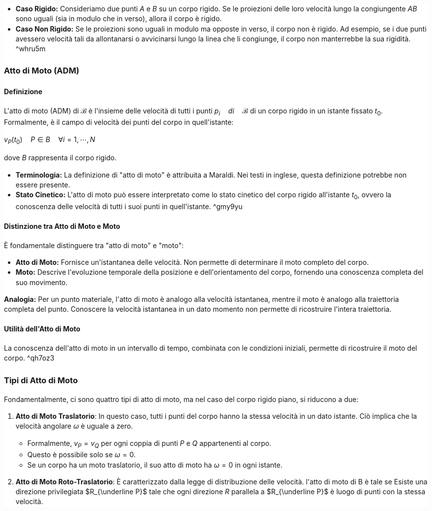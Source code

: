 - **Caso Rigido:** Consideriamo due punti _A_ e _B_ su un corpo rigido. Se le proiezioni delle loro velocità lungo la congiungente _AB_ sono uguali (sia in modulo che in verso), allora il corpo è rigido.
- **Caso Non Rigido:** Se le proiezioni sono uguali in modulo ma opposte in verso, il corpo non è rigido. Ad esempio, se i due punti avessero velocità tali da allontanarsi o avvicinarsi lungo la linea che li congiunge, il corpo non manterrebbe la sua rigidità. ^whru5m

### Atto di Moto (ADM)

#### Definizione

L'atto di moto (ADM) di $\mathcal{B}$ è l'insieme delle velocità di tutti i punti $p_i \quad di \quad \mathcal{B}$ di un corpo rigido in un istante fissato $t_0$.
Formalmente, è il campo di velocità dei punti del corpo in quell'istante:

${ v_P(t_0)  \quad P \in B \quad \forall i=1,\cdots,N}$

dove $B$ rappresenta il corpo rigido.

- **Terminologia:** La definizione di "atto di moto" è attribuita a Maraldi. Nei testi in inglese, questa definizione potrebbe non essere presente.
- **Stato Cinetico:** L'atto di moto può essere interpretato come lo stato cinetico del corpo rigido all'istante $t_0$, ovvero la conoscenza delle velocità di tutti i suoi punti in quell'istante. ^gmy9yu

#### Distinzione tra Atto di Moto e Moto

È fondamentale distinguere tra "atto di moto" e "moto":

- **Atto di Moto:** Fornisce un'istantanea delle velocità. Non permette di determinare il moto completo del corpo.
- **Moto:** Descrive l'evoluzione temporale della posizione e dell'orientamento del corpo, fornendo una conoscenza completa del suo movimento.

**Analogia:** Per un punto materiale, l'atto di moto è analogo alla velocità istantanea, mentre il moto è analogo alla traiettoria completa del punto. Conoscere la velocità istantanea in un dato momento non permette di ricostruire l'intera traiettoria.

#### Utilità dell'Atto di Moto

La conoscenza dell'atto di moto in un intervallo di tempo, combinata con le condizioni iniziali, permette di ricostruire il moto del corpo. ^qh7oz3
### Tipi di Atto di Moto

Fondamentalmente, ci sono quattro tipi di atto di moto, ma nel caso del corpo rigido piano, si riducono a due:

1. **Atto di Moto Traslatorio**: In questo caso, tutti i punti del corpo hanno la stessa velocità in un dato istante. Ciò implica che la velocità angolare $\omega$ è uguale a zero.
    
    - Formalmente, $v_P= v_Q$ per ogni coppia di punti $P$ e $Q$ appartenenti al corpo.
    - Questo è possibile solo se $\omega = 0$.
    - Se un corpo ha un moto traslatorio, il suo atto di moto ha $\omega = 0$ in ogni istante.


2. **Atto di Moto Roto-Traslatorio**: È caratterizzato dalla legge di distribuzione delle velocità. l'atto di moto di B è tale se Esiste una direzione privilegiata $R_{\underline P}$ tale che ogni direzione $R$ parallela a $R_{\underline P}$ è luogo di punti con la stessa velocità.
    